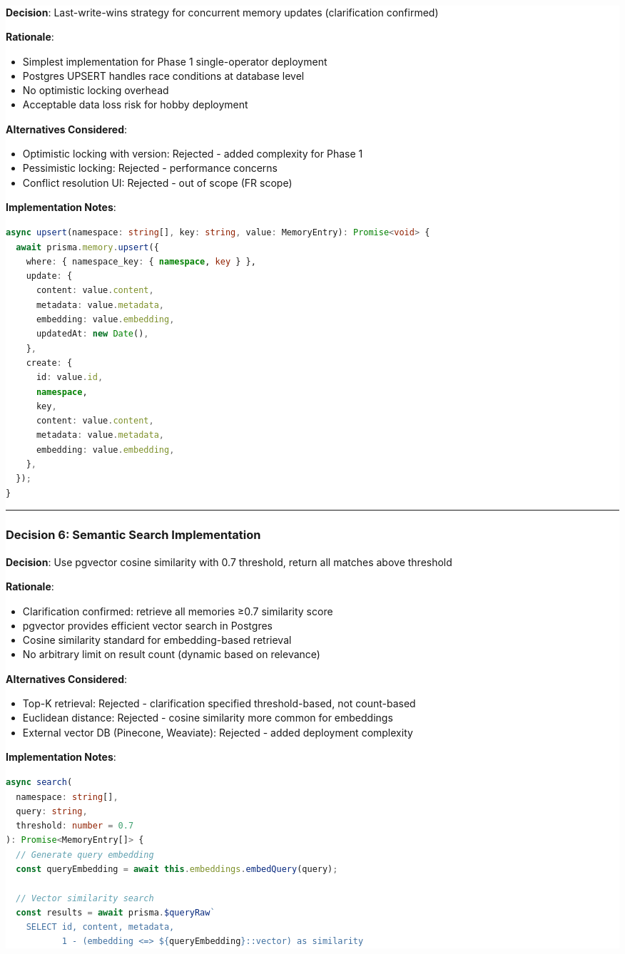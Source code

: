 **Decision**: Last-write-wins strategy for concurrent memory updates (clarification confirmed)

**Rationale**:
- Simplest implementation for Phase 1 single-operator deployment
- Postgres UPSERT handles race conditions at database level
- No optimistic locking overhead
- Acceptable data loss risk for hobby deployment

**Alternatives Considered**:
- Optimistic locking with version: Rejected - added complexity for Phase 1
- Pessimistic locking: Rejected - performance concerns
- Conflict resolution UI: Rejected - out of scope (FR scope)

**Implementation Notes**:
```typescript
async upsert(namespace: string[], key: string, value: MemoryEntry): Promise<void> {
  await prisma.memory.upsert({
    where: { namespace_key: { namespace, key } },
    update: { 
      content: value.content,
      metadata: value.metadata,
      embedding: value.embedding,
      updatedAt: new Date(),
    },
    create: {
      id: value.id,
      namespace,
      key,
      content: value.content,
      metadata: value.metadata,
      embedding: value.embedding,
    },
  });
}
```

---

### Decision 6: Semantic Search Implementation

**Decision**: Use pgvector cosine similarity with 0.7 threshold, return all matches above threshold

**Rationale**:
- Clarification confirmed: retrieve all memories ≥0.7 similarity score
- pgvector provides efficient vector search in Postgres
- Cosine similarity standard for embedding-based retrieval
- No arbitrary limit on result count (dynamic based on relevance)

**Alternatives Considered**:
- Top-K retrieval: Rejected - clarification specified threshold-based, not count-based
- Euclidean distance: Rejected - cosine similarity more common for embeddings
- External vector DB (Pinecone, Weaviate): Rejected - added deployment complexity

**Implementation Notes**:
```typescript
async search(
  namespace: string[], 
  query: string, 
  threshold: number = 0.7
): Promise<MemoryEntry[]> {
  // Generate query embedding
  const queryEmbedding = await this.embeddings.embedQuery(query);
  
  // Vector similarity search
  const results = await prisma.$queryRaw`
    SELECT id, content, metadata, 
           1 - (embedding <=> ${queryEmbedding}::vector) as similarity
```